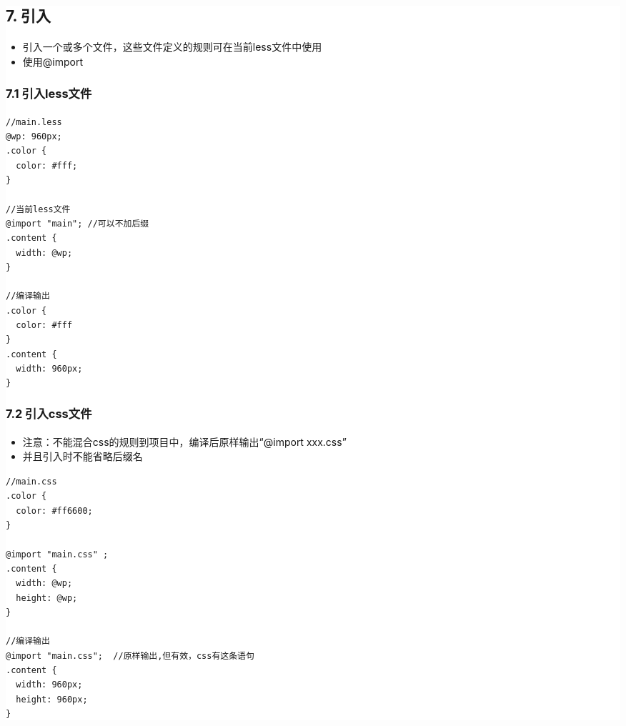 
## 7. 引入

- 引入一个或多个文件，这些文件定义的规则可在当前less文件中使用
- 使用@import

### 7.1 引入less文件

```less
//main.less
@wp: 960px;
.color {
  color: #fff;
}

//当前less文件
@import "main"; //可以不加后缀
.content {
  width: @wp;
}

//编译输出
.color {
  color: #fff
}
.content {
  width: 960px;
}
``` 

### 7.2 引入css文件
- 注意：不能混合css的规则到项目中，编译后原样输出“@import xxx.css”
- 并且引入时不能省略后缀名

```less
//main.css
.color {
  color: #ff6600;
}

@import "main.css" ;
.content {
  width: @wp;
  height: @wp;
}

//编译输出
@import "main.css";  //原样输出,但有效，css有这条语句
.content {
  width: 960px;
  height: 960px;
}
```
